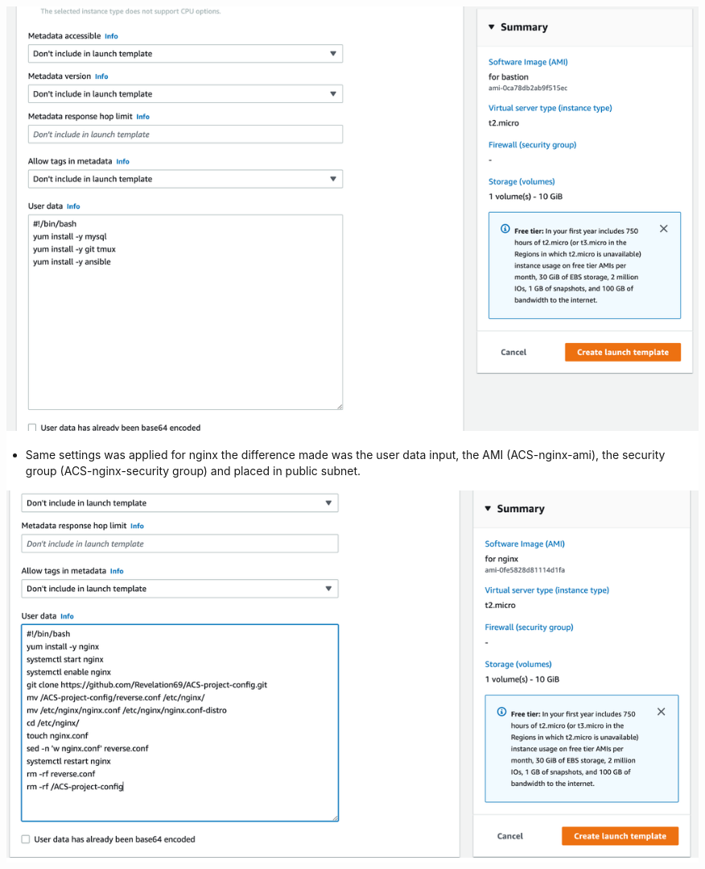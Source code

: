 ![alt text](images/th.png)


- Same settings was applied for nginx the difference made was the user data input, the AMI (ACS-nginx-ami), the security group (ACS-nginx-security group) and placed in public subnet.

![alt text](images/tj.png)
